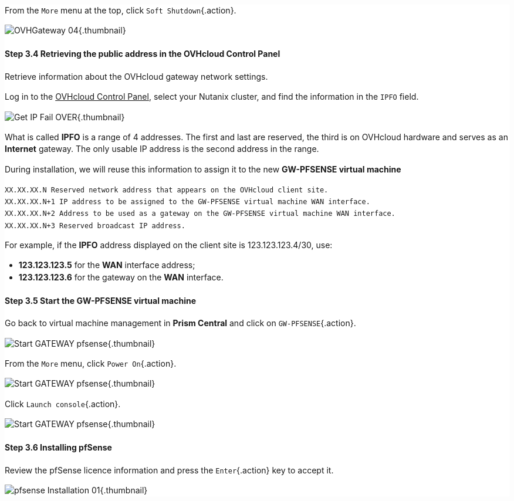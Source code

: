 From the `More` menu at the top, click `Soft Shutdown`{.action}.

![OVHGateway 04](images/01-stop-ovhgateway04.png){.thumbnail}

<a name="getpublicaddressfr"></a>
#### Step 3.4 Retrieving the public address in the OVHcloud Control Panel

Retrieve information about the OVHcloud gateway network settings.

Log in to the [OVHcloud Control Panel](/links/manager), select your Nutanix cluster, and find the information in the `IPFO` field.

![Get IP Fail OVER](images/02-get-ipfailover.png){.thumbnail}

What is called **IPFO** is a range of 4 addresses. The first and last are reserved, the third is on OVHcloud hardware and serves as an **Internet** gateway. The only usable IP address is the second address in the range. 

During installation, we will reuse this information to assign it to the new **GW-PFSENSE virtual machine**

```console
XX.XX.XX.N Reserved network address that appears on the OVHcloud client site.
XX.XX.XX.N+1 IP address to be assigned to the GW-PFSENSE virtual machine WAN interface.
XX.XX.XX.N+2 Address to be used as a gateway on the GW-PFSENSE virtual machine WAN interface. 
XX.XX.XX.N+3 Reserved broadcast IP address.
```

For example, if the **IPFO** address displayed on the client site is 123.123.123.4/30, use:

- **123.123.123.5** for the **WAN** interface address;
- **123.123.123.6** for the gateway on the **WAN** interface.

<a name="poweronvmpfsensefr"></a>
#### Step 3.5 Start the **GW-PFSENSE virtual machine**

Go back to virtual machine management in **Prism Central** and click on `GW-PFSENSE`{.action}.

![Start GATEWAY pfsense](images/02-start-gatewaypfsense01.png){.thumbnail}

From the `More` menu, click `Power On`{.action}.

![Start GATEWAY pfsense](images/02-start-gatewaypfsense02.png){.thumbnail}

Click `Launch console`{.action}.

![Start GATEWAY pfsense](images/02-start-gatewaypfsense03.png){.thumbnail}

<a name="pfsenseinstallfr"></a>
#### Step 3.6 Installing pfSense

Review the pfSense licence information and press the `Enter`{.action} key to accept it.

![pfsense Installation 01](images/03-install-pfsense01.png){.thumbnail}
